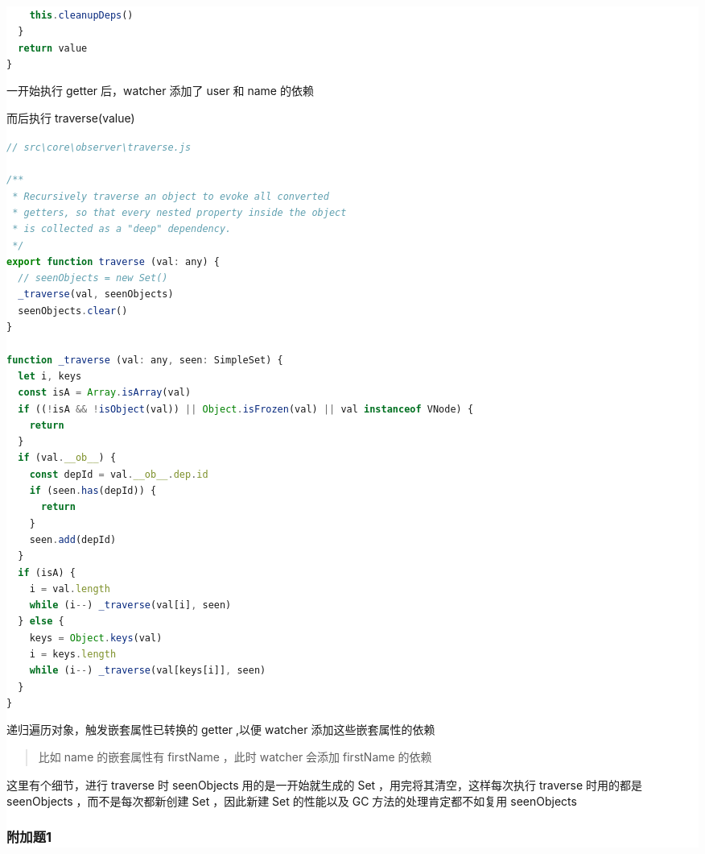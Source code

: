 ```js
    this.cleanupDeps()
  }
  return value
}
```
一开始执行 getter 后，watcher 添加了 user 和 name 的依赖

而后执行 traverse(value)

```js
// src\core\observer\traverse.js

/**
 * Recursively traverse an object to evoke all converted
 * getters, so that every nested property inside the object
 * is collected as a "deep" dependency.
 */
export function traverse (val: any) {
  // seenObjects = new Set()
  _traverse(val, seenObjects)
  seenObjects.clear()
}

function _traverse (val: any, seen: SimpleSet) {
  let i, keys
  const isA = Array.isArray(val)
  if ((!isA && !isObject(val)) || Object.isFrozen(val) || val instanceof VNode) {
    return
  }
  if (val.__ob__) {
    const depId = val.__ob__.dep.id
    if (seen.has(depId)) {
      return
    }
    seen.add(depId)
  }
  if (isA) {
    i = val.length
    while (i--) _traverse(val[i], seen)
  } else {
    keys = Object.keys(val)
    i = keys.length
    while (i--) _traverse(val[keys[i]], seen)
  }
}
```
递归遍历对象，触发嵌套属性已转换的 getter ,以便 watcher 添加这些嵌套属性的依赖
> 比如 name 的嵌套属性有 firstName ，此时 watcher 会添加 firstName 的依赖

这里有个细节，进行 traverse 时 seenObjects 用的是一开始就生成的 Set ，用完将其清空，这样每次执行 traverse 时用的都是 seenObjects ，而不是每次都新创建 Set ，因此新建 Set 的性能以及 GC 方法的处理肯定都不如复用 seenObjects

### 附加题1
